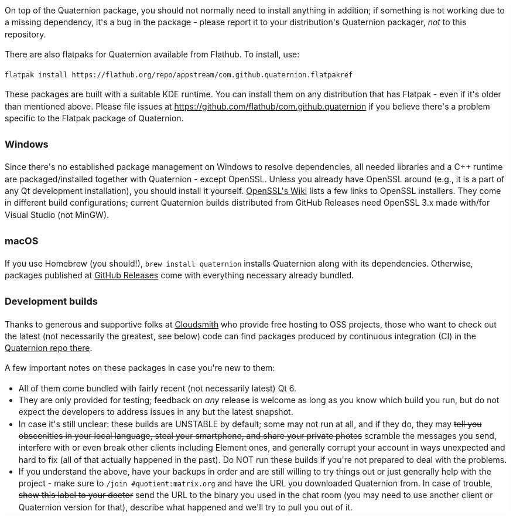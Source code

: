 On top of the Quaternion package, you should not normally need to install anything in addition;
if something is not working due to a missing dependency, it's a bug in the package - please
report it to your distribution's Quaternion packager, _not_ to this repository.

There are also flatpaks for Quaternion available from Flathub. To install, use:

```
flatpak install https://flathub.org/repo/appstream/com.github.quaternion.flatpakref
```

These packages are built with a suitable KDE runtime. You can install them on
any distribution that has Flatpak - even if it's older than mentioned above.
Please file issues at https://github.com/flathub/com.github.quaternion
if you believe there's a problem specific to the Flatpak package of Quaternion.

### Windows
Since there's no established package management on Windows to resolve
dependencies, all needed libraries and a C++ runtime are packaged/installed
together with Quaternion - except OpenSSL. Unless you already have OpenSSL
around (e.g., it is a part of any Qt development installation), you should
install it yourself.
[OpenSSL's Wiki](https://wiki.openssl.org/index.php/Binaries) lists a few links
to OpenSSL installers. They come in different build configurations; current
Quaternion builds distributed from GitHub Releases need OpenSSL 3.x made
with/for Visual Studio (not MinGW).

### macOS
If you use Homebrew (you should!), `brew install quaternion` installs Quaternion
along with its dependencies. Otherwise, packages published at
[GitHub Releases](https://github.com/quotient-im/Quaternion/releases/latest)
come with everything necessary already bundled.

### Development builds

Thanks to generous and supportive folks at [Cloudsmith](https://cloudsmith.io)
who provide free hosting to OSS projects, those who want to check out the latest
(not necessarily the greatest, see below) code can find packages produced by
continuous integration (CI) in the
[Quaternion repo there](https://cloudsmith.io/~quotient/repos/quaternion/groups/).

A few important notes on these packages in case you're new to them:
- All of them come bundled with fairly recent (not necessarily latest) Qt 6.
- They are only provided for testing; feedback on _any_ release is welcome
  as long as you know which build you run, but do not expect the developers
  to address issues in any but the latest snapshot.
- In case it's still unclear: these builds are UNSTABLE by default; some may
  not run at all, and if they do, they may ~~tell you obscenities in your
  local language, steal your smartphone, and share your private photos~~
  scramble the messages you send, interfere with or even break other clients
  including Element ones, and generally corrupt your account in ways unexpected
  and hard to fix (all of that actually happened in the past). Do NOT run these
  builds if you're not prepared to deal with the problems.
- If you understand the above, have your backups in order and are still willing to try things out
  or just generally help with the project - make sure to `/join #quotient:matrix.org` and have
  the URL you downloaded Quaternion from. In case of trouble, ~~show this label to your doctor~~
  send the URL to the binary you used in the chat room (you may need to use another client or
  Quaternion version for that), describe what happened and we'll try to pull you out of it.
